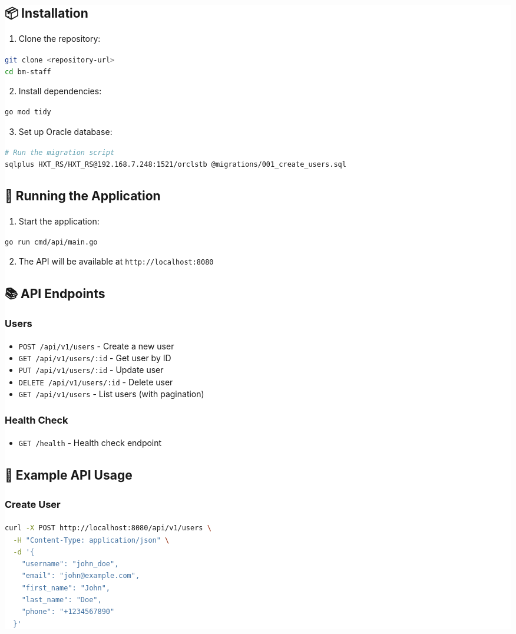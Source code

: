 ## 📦 Installation

1. Clone the repository:
```bash
git clone <repository-url>
cd bm-staff
```

2. Install dependencies:
```bash
go mod tidy
```

3. Set up Oracle database:
```bash
# Run the migration script
sqlplus HXT_RS/HXT_RS@192.168.7.248:1521/orclstb @migrations/001_create_users.sql
```

## 🚀 Running the Application

1. Start the application:
```bash
go run cmd/api/main.go
```

2. The API will be available at `http://localhost:8080`

## 📚 API Endpoints

### Users

- `POST /api/v1/users` - Create a new user
- `GET /api/v1/users/:id` - Get user by ID
- `PUT /api/v1/users/:id` - Update user
- `DELETE /api/v1/users/:id` - Delete user
- `GET /api/v1/users` - List users (with pagination)

### Health Check

- `GET /health` - Health check endpoint

## 📝 Example API Usage

### Create User
```bash
curl -X POST http://localhost:8080/api/v1/users \
  -H "Content-Type: application/json" \
  -d '{
    "username": "john_doe",
    "email": "john@example.com",
    "first_name": "John",
    "last_name": "Doe",
    "phone": "+1234567890"
  }'
```
